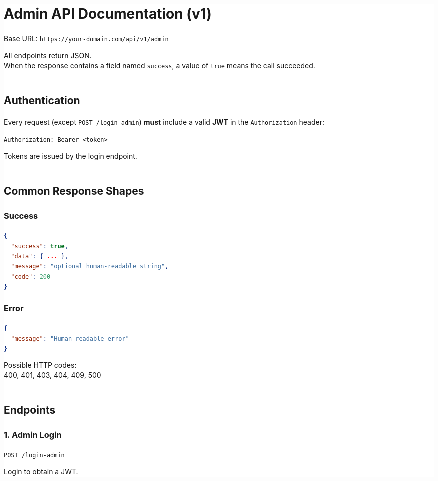 # Admin API Documentation (v1)

Base URL: `https://your-domain.com/api/v1/admin`

All endpoints return JSON.  
When the response contains a field named `success`, a value of `true` means the call succeeded.

---

## Authentication
Every request (except `POST /login-admin`) **must** include a valid **JWT** in the `Authorization` header:

```
Authorization: Bearer <token>
```

Tokens are issued by the login endpoint.

---

## Common Response Shapes

### Success
```json
{
  "success": true,
  "data": { ... },
  "message": "optional human-readable string",
  "code": 200
}
```

### Error
```json
{
  "message": "Human-readable error"
}
```

Possible HTTP codes:  
400, 401, 403, 404, 409, 500

---

## Endpoints

### 1. Admin Login
```
POST /login-admin
```
Login to obtain a JWT.
